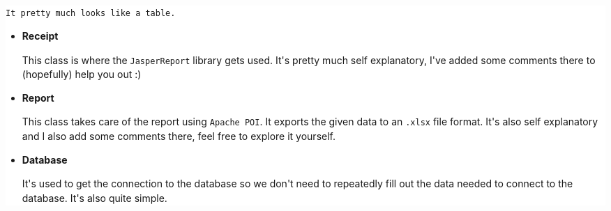     It pretty much looks like a table.

  - **Receipt**

    This class is where the `JasperReport` library gets used. It's pretty much self explanatory, I've added some comments there to (hopefully) help you out :)

  - **Report**

    This class takes care of the report using `Apache POI`. It exports the given data to an `.xlsx` file format. It's also self explanatory and I also add some comments there, feel free to explore it yourself.

  - **Database**

    It's used to get the connection to the database so we don't need to repeatedly fill out the data needed to connect to the database. It's also quite simple.
